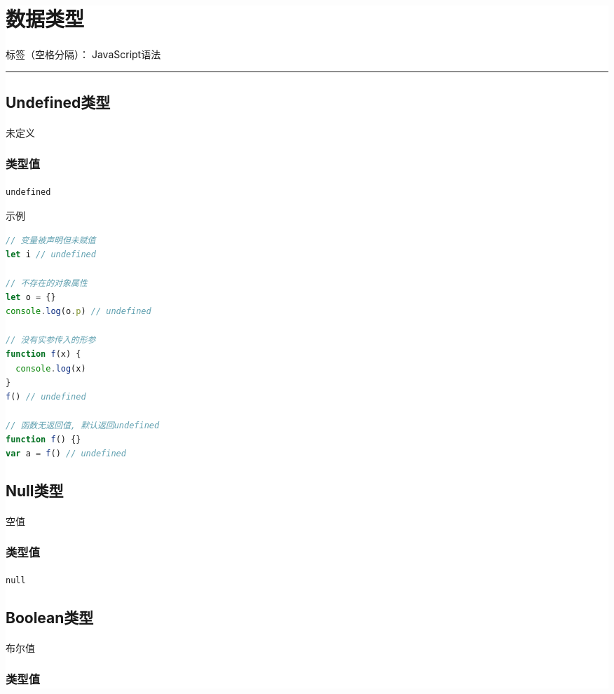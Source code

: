 # 数据类型

标签（空格分隔）： JavaScript语法

---

## Undefined类型

未定义

### 类型值

```
undefined
```

示例

```javascript
// 变量被声明但未赋值
let i // undefined

// 不存在的对象属性
let o = {}
console.log(o.p) // undefined

// 没有实参传入的形参
function f(x) {
  console.log(x)
}
f() // undefined

// 函数无返回值, 默认返回undefined
function f() {}
var a = f() // undefined
```

## Null类型

空值

### 类型值

```
null
```

## Boolean类型

布尔值

### 类型值
